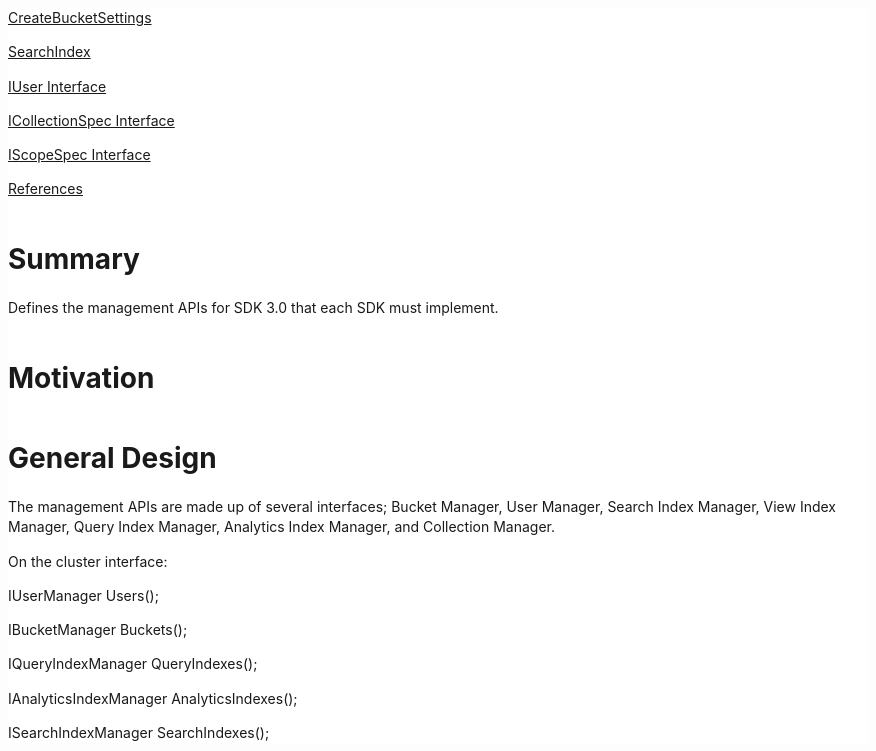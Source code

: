 [CreateBucketSettings](#h.um6jv51ydhmv)

[SearchIndex](#h.w2u8bmxhvxn1)

[IUser Interface](#h.gc7j9dg0shou)

[ICollectionSpec Interface](#h.9moo4a588hua)

[IScopeSpec Interface](#h.zfjuduk2ojhv)

[References](#h.tatjn76gk22e)





# Summary

Defines the management APIs for SDK 3.0 that each SDK must implement.

# Motivation



# General Design

The management APIs are made up of several interfaces; Bucket Manager, User Manager, Search Index Manager, View Index Manager, Query Index Manager, Analytics Index Manager, and Collection Manager.



On the cluster interface:













IUserManager Users();



IBucketManager Buckets();



IQueryIndexManager QueryIndexes();



IAnalyticsIndexManager AnalyticsIndexes();









ISearchIndexManager SearchIndexes();
